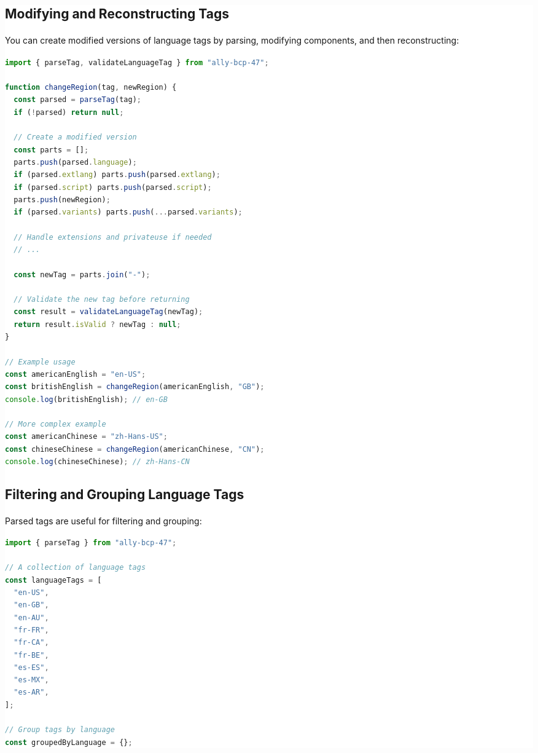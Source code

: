 ## Modifying and Reconstructing Tags

You can create modified versions of language tags by parsing, modifying components, and then reconstructing:

```typescript
import { parseTag, validateLanguageTag } from "ally-bcp-47";

function changeRegion(tag, newRegion) {
  const parsed = parseTag(tag);
  if (!parsed) return null;

  // Create a modified version
  const parts = [];
  parts.push(parsed.language);
  if (parsed.extlang) parts.push(parsed.extlang);
  if (parsed.script) parts.push(parsed.script);
  parts.push(newRegion);
  if (parsed.variants) parts.push(...parsed.variants);

  // Handle extensions and privateuse if needed
  // ...

  const newTag = parts.join("-");

  // Validate the new tag before returning
  const result = validateLanguageTag(newTag);
  return result.isValid ? newTag : null;
}

// Example usage
const americanEnglish = "en-US";
const britishEnglish = changeRegion(americanEnglish, "GB");
console.log(britishEnglish); // en-GB

// More complex example
const americanChinese = "zh-Hans-US";
const chineseChinese = changeRegion(americanChinese, "CN");
console.log(chineseChinese); // zh-Hans-CN
```

## Filtering and Grouping Language Tags

Parsed tags are useful for filtering and grouping:

```typescript
import { parseTag } from "ally-bcp-47";

// A collection of language tags
const languageTags = [
  "en-US",
  "en-GB",
  "en-AU",
  "fr-FR",
  "fr-CA",
  "fr-BE",
  "es-ES",
  "es-MX",
  "es-AR",
];

// Group tags by language
const groupedByLanguage = {};

```
